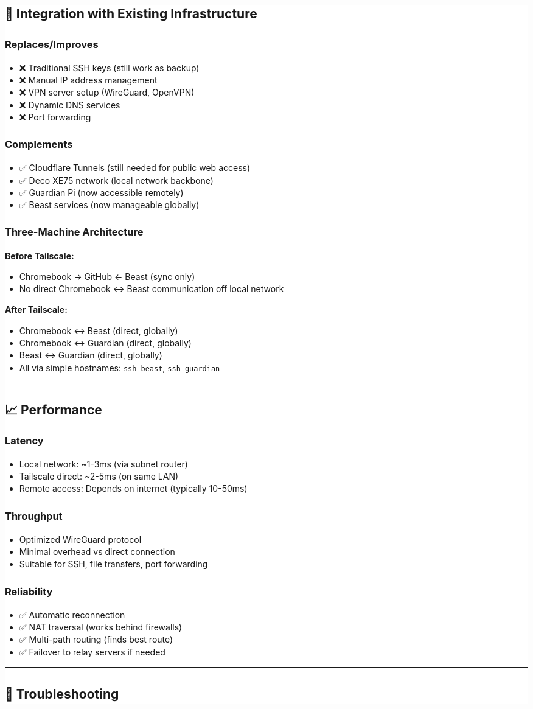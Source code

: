 
## 🎯 Integration with Existing Infrastructure

### Replaces/Improves
- ❌ Traditional SSH keys (still work as backup)
- ❌ Manual IP address management
- ❌ VPN server setup (WireGuard, OpenVPN)
- ❌ Dynamic DNS services
- ❌ Port forwarding

### Complements
- ✅ Cloudflare Tunnels (still needed for public web access)
- ✅ Deco XE75 network (local network backbone)
- ✅ Guardian Pi (now accessible remotely)
- ✅ Beast services (now manageable globally)

### Three-Machine Architecture
**Before Tailscale:**
- Chromebook → GitHub ← Beast (sync only)
- No direct Chromebook ↔ Beast communication off local network

**After Tailscale:**
- Chromebook ↔ Beast (direct, globally)
- Chromebook ↔ Guardian (direct, globally)
- Beast ↔ Guardian (direct, globally)
- All via simple hostnames: `ssh beast`, `ssh guardian`

---

## 📈 Performance

### Latency
- Local network: ~1-3ms (via subnet router)
- Tailscale direct: ~2-5ms (on same LAN)
- Remote access: Depends on internet (typically 10-50ms)

### Throughput
- Optimized WireGuard protocol
- Minimal overhead vs direct connection
- Suitable for SSH, file transfers, port forwarding

### Reliability
- ✅ Automatic reconnection
- ✅ NAT traversal (works behind firewalls)
- ✅ Multi-path routing (finds best route)
- ✅ Failover to relay servers if needed

---

## 🔧 Troubleshooting
